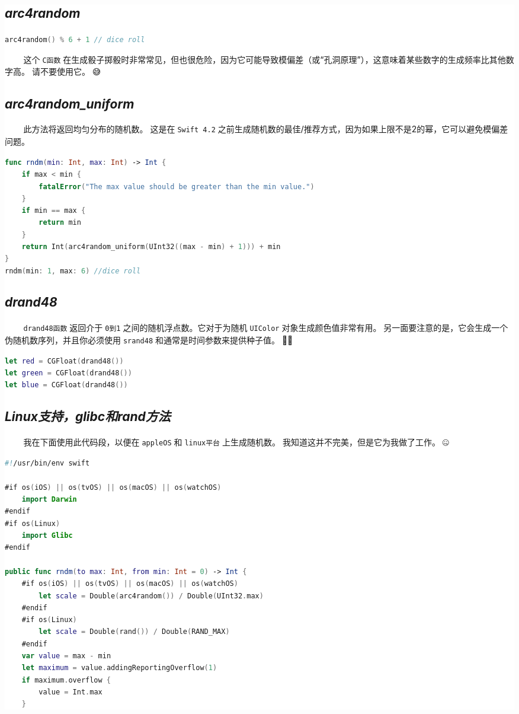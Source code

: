 ## ***arc4random***

``` Swift
arc4random() % 6 + 1 // dice roll
```

&nbsp;&nbsp;&nbsp;&nbsp;&nbsp;&nbsp;&nbsp;&nbsp;这个 ```C函数``` 在生成骰子掷骰时非常常见，但也很危险，因为它可能导致模偏差（或“孔洞原理”），这意味着某些数字的生成频率比其他数字高。 请不要使用它。 😅

## ***arc4random_uniform***

&nbsp;&nbsp;&nbsp;&nbsp;&nbsp;&nbsp;&nbsp;&nbsp;此方法将返回均匀分布的随机数。 这是在 ```Swift 4.2``` 之前生成随机数的最佳/推荐方式，因为如果上限不是2的幂，它可以避免模偏差问题。

``` Swift
func rndm(min: Int, max: Int) -> Int {
    if max < min {
        fatalError("The max value should be greater than the min value.")
    }
    if min == max {
        return min
    }
    return Int(arc4random_uniform(UInt32((max - min) + 1))) + min
}
rndm(min: 1, max: 6) //dice roll
```

## ***drand48***

&nbsp;&nbsp;&nbsp;&nbsp;&nbsp;&nbsp;&nbsp;&nbsp;```drand48函数``` 返回介于 ```0到1``` 之间的随机浮点数。它对于为随机 ```UIColor``` 对象生成颜色值非常有用。 另一面要注意的是，它会生成一个伪随机数序列，并且你必须使用 ```srand48``` 和通常是时间参数来提供种子值。 🤷‍♂️

``` Swift
let red = CGFloat(drand48())
let green = CGFloat(drand48())
let blue = CGFloat(drand48())
```

## ***Linux支持，glibc和rand方法***

&nbsp;&nbsp;&nbsp;&nbsp;&nbsp;&nbsp;&nbsp;&nbsp;我在下面使用此代码段，以便在 ```appleOS``` 和 ```linux平台``` 上生成随机数。 我知道这并不完美，但是它为我做了工作。 🤐

``` Swift
#!/usr/bin/env swift

#if os(iOS) || os(tvOS) || os(macOS) || os(watchOS)
    import Darwin
#endif
#if os(Linux)
    import Glibc
#endif

public func rndm(to max: Int, from min: Int = 0) -> Int {
    #if os(iOS) || os(tvOS) || os(macOS) || os(watchOS)
        let scale = Double(arc4random()) / Double(UInt32.max)
    #endif
    #if os(Linux)
        let scale = Double(rand()) / Double(RAND_MAX)
    #endif
    var value = max - min
    let maximum = value.addingReportingOverflow(1)
    if maximum.overflow {
        value = Int.max
    }
```